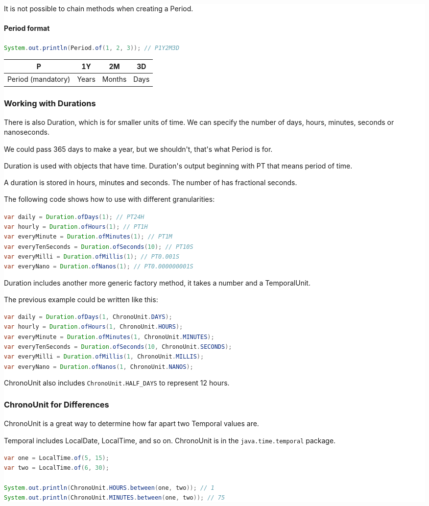 It is not possible to chain methods when creating a Period.

#### Period format

```java
System.out.println(Period.of(1, 2, 3)); // P1Y2M3D
```

P | 1Y | 2M | 3D
--- | --- | --- | ---
Period (mandatory) | Years | Months | Days

### Working with Durations

There is also Duration, which is for smaller units of time. We can specify the number of days, hours, minutes, seconds or nanoseconds.

We could pass 365 days to make a year, but we shouldn't, that's what Period is for.

Duration is used with objects that have time. Duration's output beginning with PT that means period of time.

A duration is stored in hours, minutes and seconds. The number of has fractional seconds.

The following code shows how to use with different granularities:

```java
var daily = Duration.ofDays(1); // PT24H
var hourly = Duration.ofHours(1); // PT1H
var everyMinute = Duration.ofMinutes(1); // PT1M
var everyTenSeconds = Duration.ofSeconds(10); // PT10S
var everyMilli = Duration.ofMillis(1); // PT0.001S
var everyNano = Duration.ofNanos(1); // PT0.000000001S
```

Duration includes another more generic factory method, it takes a number and a TemporalUnit.

The previous example could be written like this:

```java
var daily = Duration.ofDays(1, ChronoUnit.DAYS);
var hourly = Duration.ofHours(1, ChronoUnit.HOURS);
var everyMinute = Duration.ofMinutes(1, ChronoUnit.MINUTES);
var everyTenSeconds = Duration.ofSeconds(10, ChronoUnit.SECONDS);
var everyMilli = Duration.ofMillis(1, ChronoUnit.MILLIS);
var everyNano = Duration.ofNanos(1, ChronoUnit.NANOS);
```

ChronoUnit also includes `ChronoUnit.HALF_DAYS` to represent 12 hours.

### ChronoUnit for Differences

ChronoUnit is a great way to determine how far apart two Temporal values are.

Temporal includes LocalDate, LocalTime, and so on. ChronoUnit is in the `java.time.temporal` package.

```java
var one = LocalTime.of(5, 15);
var two = LocalTime.of(6, 30);

System.out.println(ChronoUnit.HOURS.between(one, two)); // 1
System.out.println(ChronoUnit.MINUTES.between(one, two)); // 75
```

